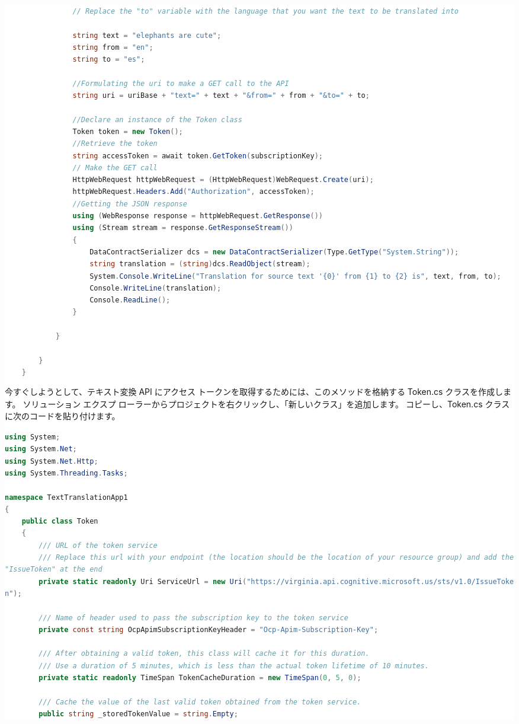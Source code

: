 ```csharp
                // Replace the "to" variable with the language that you want the text to be translated into

                string text = "elephants are cute";
                string from = "en";
                string to = "es";

                //Formulating the uri to make a GET call to the API 
                string uri = uriBase + "text=" + text + "&from=" + from + "&to=" + to;

                //Declare an instance of the Token class
                Token token = new Token();
                //Retrieve the token
                string accessToken = await token.GetToken(subscriptionKey);
                // Make the GET call
                HttpWebRequest httpWebRequest = (HttpWebRequest)WebRequest.Create(uri);
                httpWebRequest.Headers.Add("Authorization", accessToken);
                //Getting the JSON response
                using (WebResponse response = httpWebRequest.GetResponse())
                using (Stream stream = response.GetResponseStream())
                {
                    DataContractSerializer dcs = new DataContractSerializer(Type.GetType("System.String"));
                    string translation = (string)dcs.ReadObject(stream);
                    System.Console.WriteLine("Translation for source text '{0}' from {1} to {2} is", text, from, to);
                    Console.WriteLine(translation);
                    Console.ReadLine();
                }

            }

        }
    }
```
今すぐしようとして、テキスト変換 API にアクセス トークンを取得するためには、このメソッドを格納する Token.cs クラスを作成します。
ソリューション エクスプ ローラーからプロジェクトを右クリックし、「新しいクラス」を追加します。 コピーし、Token.cs クラスに次のコードを貼り付けます。

```csharp
using System;
using System.Net;
using System.Net.Http;
using System.Threading.Tasks;

namespace TextTranslationApp1
{
    public class Token
    {
        /// URL of the token service
        /// Replace this url with your endpoint (the location should be the location of your resource group) and add the "IssueToken" at the end
        private static readonly Uri ServiceUrl = new Uri("https://virginia.api.cognitive.microsoft.us/sts/v1.0/IssueToken");

        /// Name of header used to pass the subscription key to the token service
        private const string OcpApimSubscriptionKeyHeader = "Ocp-Apim-Subscription-Key";

        /// After obtaining a valid token, this class will cache it for this duration.
        /// Use a duration of 5 minutes, which is less than the actual token lifetime of 10 minutes.
        private static readonly TimeSpan TokenCacheDuration = new TimeSpan(0, 5, 0);

        /// Cache the value of the last valid token obtained from the token service.
        public string _storedTokenValue = string.Empty;
```